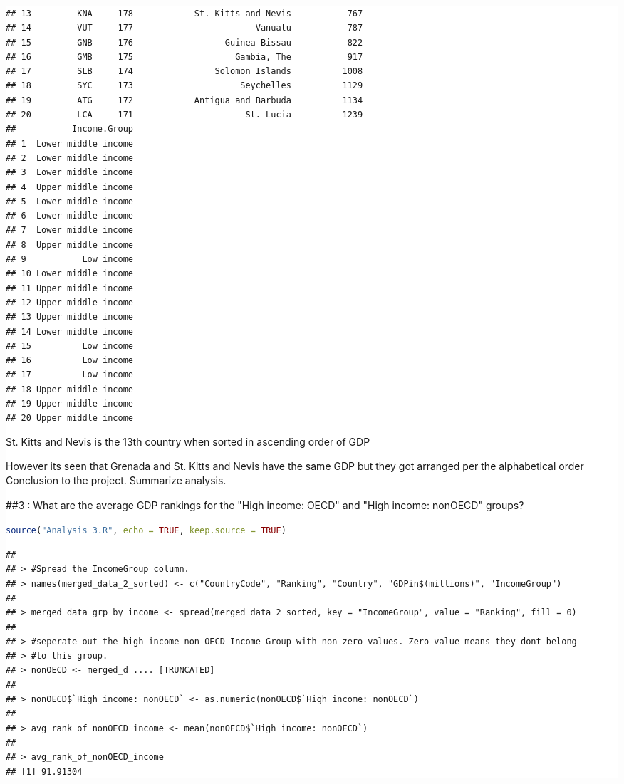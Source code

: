 ```
## 13         KNA     178            St. Kitts and Nevis           767
## 14         VUT     177                        Vanuatu           787
## 15         GNB     176                  Guinea-Bissau           822
## 16         GMB     175                    Gambia, The           917
## 17         SLB     174                Solomon Islands          1008
## 18         SYC     173                     Seychelles          1129
## 19         ATG     172            Antigua and Barbuda          1134
## 20         LCA     171                      St. Lucia          1239
##           Income.Group
## 1  Lower middle income
## 2  Lower middle income
## 3  Lower middle income
## 4  Upper middle income
## 5  Lower middle income
## 6  Lower middle income
## 7  Lower middle income
## 8  Upper middle income
## 9           Low income
## 10 Lower middle income
## 11 Upper middle income
## 12 Upper middle income
## 13 Upper middle income
## 14 Lower middle income
## 15          Low income
## 16          Low income
## 17          Low income
## 18 Upper middle income
## 19 Upper middle income
## 20 Upper middle income
```


St. Kitts and Nevis is the 13th country when sorted in ascending order of GDP

However its seen that Grenada and St. Kitts and Nevis have the same GDP but they got arranged per the alphabetical order
Conclusion to the project. Summarize analysis.


##3 : What are the average GDP rankings for the "High income: OECD" and "High income: nonOECD" groups?


```r
source("Analysis_3.R", echo = TRUE, keep.source = TRUE)
```

```
## 
## > #Spread the IncomeGroup column.
## > names(merged_data_2_sorted) <- c("CountryCode", "Ranking", "Country", "GDPin$(millions)", "IncomeGroup")
## 
## > merged_data_grp_by_income <- spread(merged_data_2_sorted, key = "IncomeGroup", value = "Ranking", fill = 0)
## 
## > #seperate out the high income non OECD Income Group with non-zero values. Zero value means they dont belong 
## > #to this group.
## > nonOECD <- merged_d .... [TRUNCATED] 
## 
## > nonOECD$`High income: nonOECD` <- as.numeric(nonOECD$`High income: nonOECD`)
## 
## > avg_rank_of_nonOECD_income <- mean(nonOECD$`High income: nonOECD`)
## 
## > avg_rank_of_nonOECD_income
## [1] 91.91304
```